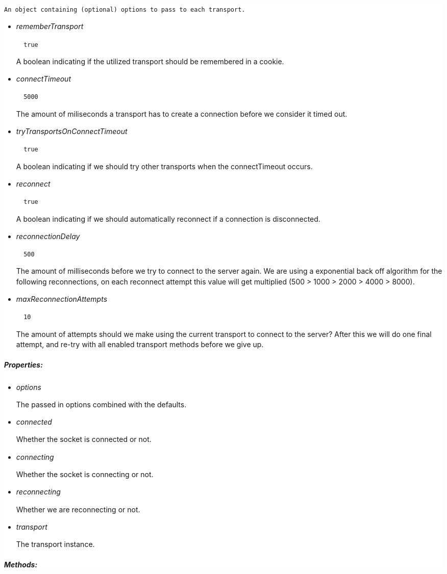 	An object containing (optional) options to pass to each transport.

- *rememberTransport*

		true
	
	A boolean indicating if the utilized transport should be remembered in a cookie.

- *connectTimeout*

		5000
	
	The amount of miliseconds a transport has to create a connection before we consider it timed out.
	
- *tryTransportsOnConnectTimeout*

		true

	A boolean indicating if we should try other transports when the  connectTimeout occurs.
	
- *reconnect*

		true

	A boolean indicating if we should automatically reconnect if a connection is disconnected. 
  
- *reconnectionDelay*

		500

	The amount of milliseconds before we try to connect to the server again. We are using a exponential back off algorithm for the following reconnections, on each reconnect attempt this value will get multiplied (500 > 1000 > 2000 > 4000 > 8000).
  

- *maxReconnectionAttempts*

		10

	The amount of attempts should we make using the current transport to connect to the server? After this we will do one final attempt, and re-try with all enabled transport methods before we give up.

##### Properties:

- *options*

	The passed in options combined with the defaults.

- *connected*

	Whether the socket is connected or not.
	
- *connecting*

	Whether the socket is connecting or not.

- *reconnecting*

	Whether we are reconnecting or not.
	
- *transport*	

	The transport instance.

##### Methods:
	